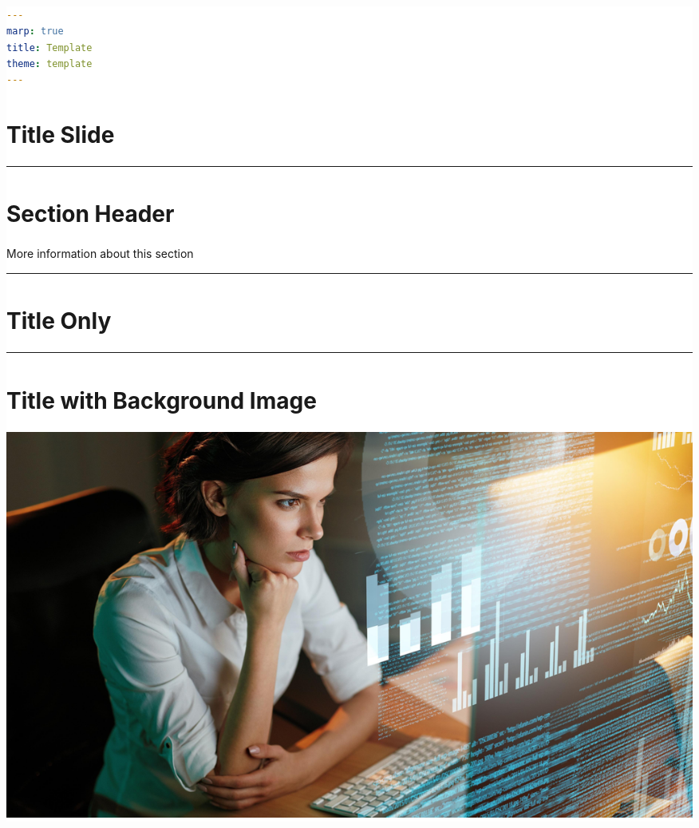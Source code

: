 ```yaml
---
marp: true
title: Template
theme: template
---
```


# Title Slide



---


# Section Header
More information about this section




---


# Title Only



---


# Title with Background Image
![bg contain A picture containing text, indoor, person, computer](images/282-5.jpeg)
